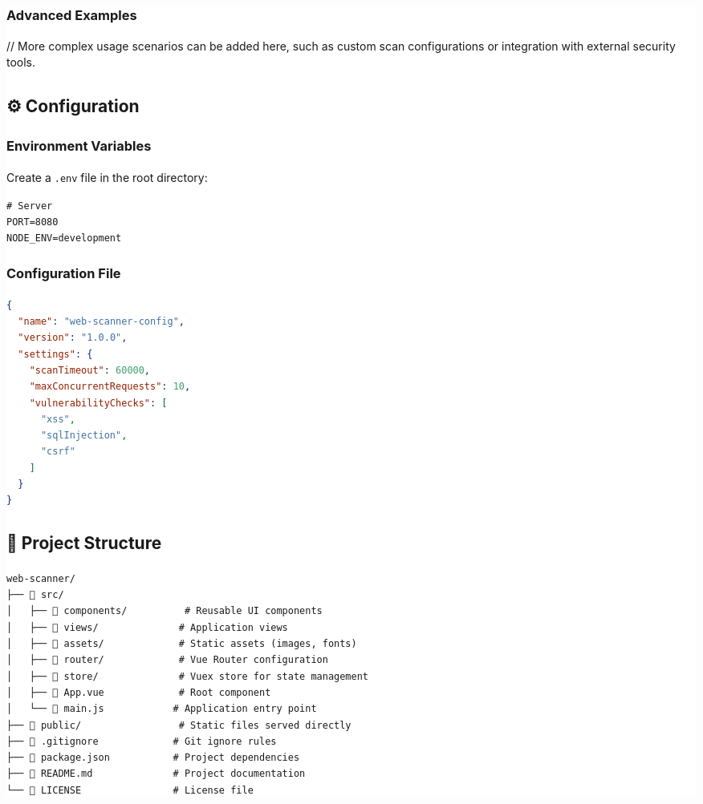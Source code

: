 ### Advanced Examples
// More complex usage scenarios can be added here, such as custom scan configurations or integration with external security tools.

## ⚙️ Configuration

### Environment Variables

Create a `.env` file in the root directory:

```env
# Server
PORT=8080
NODE_ENV=development
```

### Configuration File

```json
{
  "name": "web-scanner-config",
  "version": "1.0.0",
  "settings": {
    "scanTimeout": 60000,
    "maxConcurrentRequests": 10,
    "vulnerabilityChecks": [
      "xss",
      "sqlInjection",
      "csrf"
    ]
  }
}
```

## 📁 Project Structure

```
web-scanner/
├── 📁 src/
│   ├── 📁 components/          # Reusable UI components
│   ├── 📁 views/              # Application views
│   ├── 📁 assets/             # Static assets (images, fonts)
│   ├── 📁 router/             # Vue Router configuration
│   ├── 📁 store/              # Vuex store for state management
│   ├── 📄 App.vue             # Root component
│   └── 📄 main.js            # Application entry point
├── 📁 public/                 # Static files served directly
├── 📄 .gitignore             # Git ignore rules
├── 📄 package.json           # Project dependencies
├── 📄 README.md              # Project documentation
└── 📄 LICENSE                # License file
```

